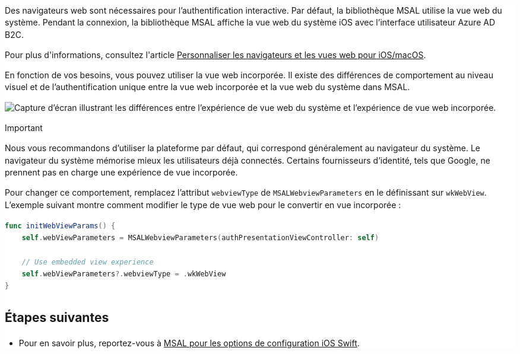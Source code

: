 Des navigateurs web sont nécessaires pour l’authentification interactive. Par défaut, la bibliothèque MSAL utilise la vue web du système. Pendant la connexion, la bibliothèque MSAL affiche la vue web du système iOS avec l’interface utilisateur Azure AD B2C.  

Pour plus d'informations, consultez l'article [Personnaliser les navigateurs et les vues web pour iOS/macOS](../active-directory/develop/customize-webviews.md).

En fonction de vos besoins, vous pouvez utiliser la vue web incorporée. Il existe des différences de comportement au niveau visuel et de l’authentification unique entre la vue web incorporée et la vue web du système dans MSAL.

![Capture d’écran illustrant les différences entre l’expérience de vue web du système et l’expérience de vue web incorporée.](./media/enable-authentication-ios-app-options/system-web-browser-vs-embedded-view.png)

> [!IMPORTANT]
> Nous vous recommandons d’utiliser la plateforme par défaut, qui correspond généralement au navigateur du système. Le navigateur du système mémorise mieux les utilisateurs déjà connectés. Certains fournisseurs d’identité, tels que Google, ne prennent pas en charge une expérience de vue incorporée.

Pour changer ce comportement, remplacez l’attribut `webviewType` de `MSALWebviewParameters` en le définissant sur `wkWebView`. L’exemple suivant montre comment modifier le type de vue web pour le convertir en vue incorporée : 

```swift
func initWebViewParams() {
    self.webViewParameters = MSALWebviewParameters(authPresentationViewController: self)
    
    // Use embedded view experience
    self.webViewParameters?.webviewType = .wkWebView
}
```

## <a name="next-steps"></a>Étapes suivantes

- Pour en savoir plus, reportez-vous à [MSAL pour les options de configuration iOS Swift](https://github.com/AzureAD/microsoft-authentication-library-for-objc/wiki).
